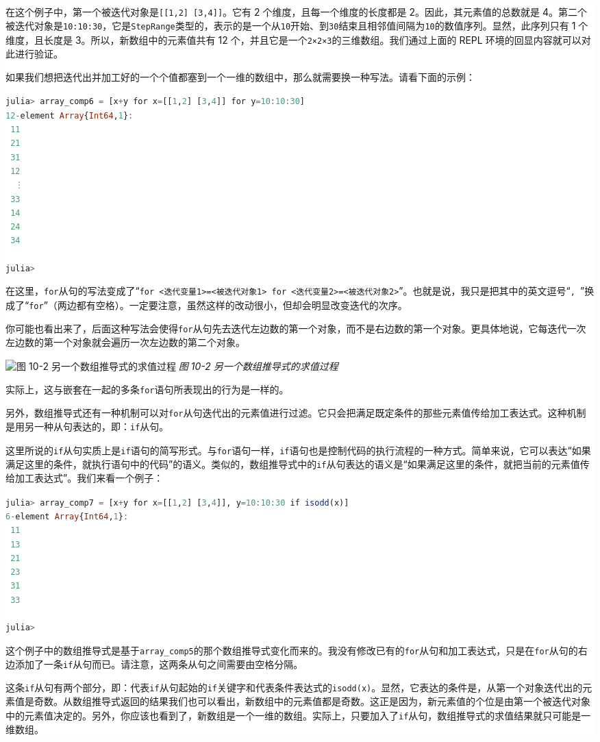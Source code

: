 ```julia
```

在这个例子中，第一个被迭代对象是`[[1,2] [3,4]]`。它有 2 个维度，且每一个维度的长度都是 2。因此，其元素值的总数就是 4。第二个被迭代对象是`10:10:30`，它是`StepRange`类型的，表示的是一个从`10`开始、到`30`结束且相邻值间隔为`10`的数值序列。显然，此序列只有 1 个维度，且长度是 3。所以，新数组中的元素值共有 12 个，并且它是一个`2×2×3`的三维数组。我们通过上面的 REPL 环境的回显内容就可以对此进行验证。

如果我们想把迭代出并加工好的一个个值都塞到一个一维的数组中，那么就需要换一种写法。请看下面的示例：

```julia
julia> array_comp6 = [x+y for x=[[1,2] [3,4]] for y=10:10:30]
12-element Array{Int64,1}:
 11
 21
 31
 12
  ⋮
 33
 14
 24
 34

julia> 
```

在这里，`for`从句的写法变成了“`for <迭代变量1>=<被迭代对象1> for <迭代变量2>=<被迭代对象2>`”。也就是说，我只是把其中的英文逗号“`, `”换成了“` for `”（两边都有空格）。一定要注意，虽然这样的改动很小，但却会明显改变迭代的次序。

你可能也看出来了，后面这种写法会使得`for`从句先去迭代左边数的第一个对象，而不是右边数的第一个对象。更具体地说，它每迭代一次左边数的第一个对象就会遍历一次左边数的第二个对象。

![图 10-2 另一个数组推导式的求值过程](https://lwy-picgo-img.oss-cn-beijing.aliyuncs.com/img20210126182943.png)
_图 10-2 另一个数组推导式的求值过程_

实际上，这与嵌套在一起的多条`for`语句所表现出的行为是一样的。

另外，数组推导式还有一种机制可以对`for`从句迭代出的元素值进行过滤。它只会把满足既定条件的那些元素值传给加工表达式。这种机制是用另一种从句表达的，即：`if`从句。

这里所说的`if`从句实质上是`if`语句的简写形式。与`for`语句一样，`if`语句也是控制代码的执行流程的一种方式。简单来说，它可以表达“如果满足这里的条件，就执行语句中的代码”的语义。类似的，数组推导式中的`if`从句表达的语义是“如果满足这里的条件，就把当前的元素值传给加工表达式”。我们来看一个例子：

```julia
julia> array_comp7 = [x+y for x=[[1,2] [3,4]], y=10:10:30 if isodd(x)]
6-element Array{Int64,1}:
 11
 13
 21
 23
 31
 33

julia>
```

这个例子中的数组推导式是基于`array_comp5`的那个数组推导式变化而来的。我没有修改已有的`for`从句和加工表达式，只是在`for`从句的右边添加了一条`if`从句而已。请注意，这两条从句之间需要由空格分隔。

这条`if`从句有两个部分，即：代表`if`从句起始的`if`关键字和代表条件表达式的`isodd(x)`。显然，它表达的条件是，从第一个对象迭代出的元素值是奇数。从数组推导式返回的结果我们也可以看出，新数组中的元素值都是奇数。这正是因为，新元素值的个位是由第一个被迭代对象中的元素值决定的。另外，你应该也看到了，新数组是一个一维的数组。实际上，只要加入了`if`从句，数组推导式的求值结果就只可能是一维数组。
